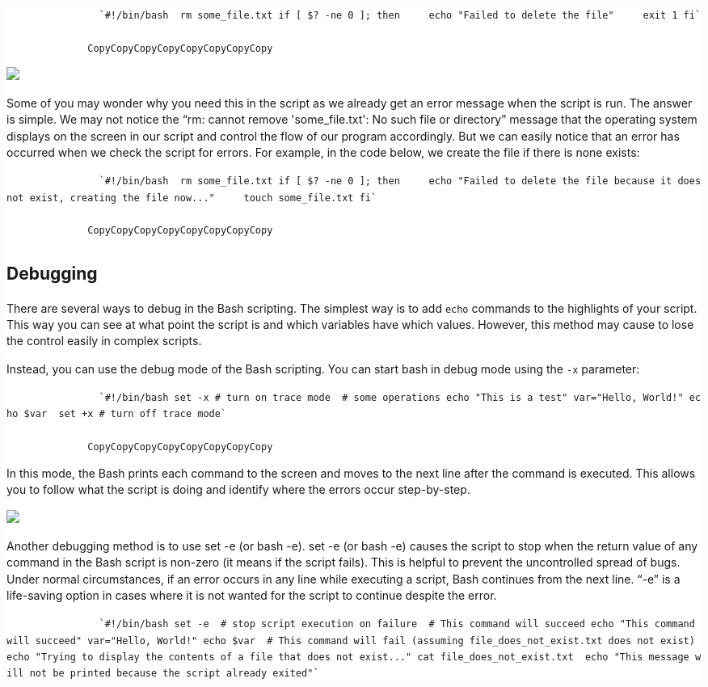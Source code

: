                     `#!/bin/bash  rm some_file.txt if [ $? -ne 0 ]; then     echo "Failed to delete the file"     exit 1 fi`
                    
                  CopyCopyCopyCopyCopyCopyCopyCopy

  
  

![](https://letsdefend-images.s3.us-east-2.amazonaws.com/Courses/Bash-scripting/bash19.png)

  
  

Some of you may wonder why you need this in the script as we already get an error message when the script is run. The answer is simple. We may not notice the “rm: cannot remove 'some_file.txt': No such file or directory” message that the operating system displays on the screen in our script and control the flow of our program accordingly. But we can easily notice that an error has occurred when we check the script for errors. For example, in the code below, we create the file if there is none exists:

                    `#!/bin/bash  rm some_file.txt if [ $? -ne 0 ]; then     echo "Failed to delete the file because it does not exist, creating the file now..."     touch some_file.txt fi`
                    
                  CopyCopyCopyCopyCopyCopyCopyCopy

## Debugging

There are several ways to debug in the Bash scripting. The simplest way is to add `echo` commands to the highlights of your script. This way you can see at what point the script is and which variables have which values. However, this method may cause to lose the control easily in complex scripts.

  

Instead, you can use the debug mode of the Bash scripting. You can start bash in debug mode using the `-x` parameter:

                    `#!/bin/bash set -x # turn on trace mode  # some operations echo "This is a test" var="Hello, World!" echo $var  set +x # turn off trace mode`
                    
                  CopyCopyCopyCopyCopyCopyCopyCopy

In this mode, the Bash prints each command to the screen and moves to the next line after the command is executed. This allows you to follow what the script is doing and identify where the errors occur step-by-step.

  
  

![](https://letsdefend-images.s3.us-east-2.amazonaws.com/Courses/Bash-scripting/bash20.png)

  
  

Another debugging method is to use set -e (or bash -e). set -e (or bash -e) causes the script to stop when the return value of any command in the Bash script is non-zero (it means if the script fails). This is helpful to prevent the uncontrolled spread of bugs. Under normal circumstances, if an error occurs in any line while executing a script, Bash continues from the next line. “-e” is a life-saving option in cases where it is not wanted for the script to continue despite the error.

                    `#!/bin/bash set -e  # stop script execution on failure  # This command will succeed echo "This command will succeed" var="Hello, World!" echo $var  # This command will fail (assuming file_does_not_exist.txt does not exist) echo "Trying to display the contents of a file that does not exist..." cat file_does_not_exist.txt  echo "This message will not be printed because the script already exited"`
                    